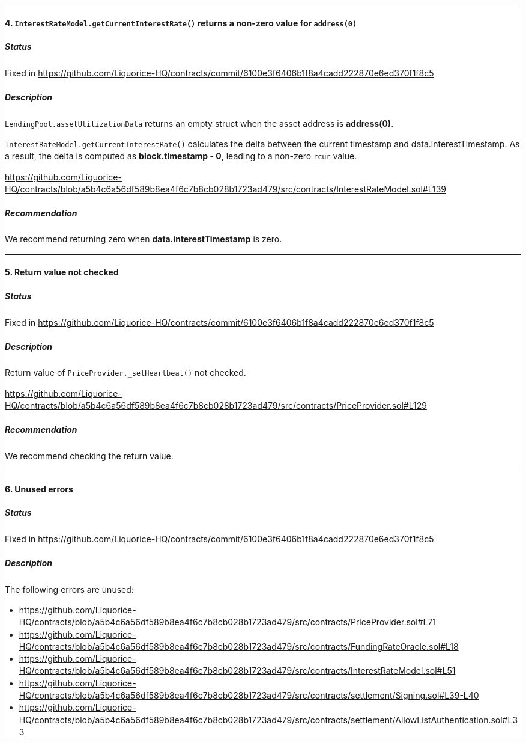 ***

#### 4. `InterestRateModel.getCurrentInterestRate()` returns a non-zero value for `address(0)`
##### Status
Fixed in https://github.com/Liquorice-HQ/contracts/commit/6100e3f6406b1f8a4cadd222870e6ed370f1f8c5
##### Description
`LendingPool.assetUtilizationData` returns an empty struct when the asset address is **address(0)**.

`InterestRateModel.getCurrentInterestRate()` calculates the delta between the current timestamp and data.interestTimestamp. As a result, the delta is computed as **block.timestamp - 0**, leading to a non-zero `rcur` value.

https://github.com/Liquorice-HQ/contracts/blob/a5b4c6a56df589b8ea4f6c7b8cb028b1723ad479/src/contracts/InterestRateModel.sol#L139
##### Recommendation
We recommend returning zero when **data.interestTimestamp** is zero.

***

#### 5. Return value not checked
##### Status
Fixed in https://github.com/Liquorice-HQ/contracts/commit/6100e3f6406b1f8a4cadd222870e6ed370f1f8c5
##### Description
Return value of `PriceProvider._setHeartbeat()` not checked.

https://github.com/Liquorice-HQ/contracts/blob/a5b4c6a56df589b8ea4f6c7b8cb028b1723ad479/src/contracts/PriceProvider.sol#L129

##### Recommendation
We recommend checking the return value.

***


#### 6. Unused errors
##### Status
Fixed in https://github.com/Liquorice-HQ/contracts/commit/6100e3f6406b1f8a4cadd222870e6ed370f1f8c5
##### Description
The following errors are unused:
* https://github.com/Liquorice-HQ/contracts/blob/a5b4c6a56df589b8ea4f6c7b8cb028b1723ad479/src/contracts/PriceProvider.sol#L71
* https://github.com/Liquorice-HQ/contracts/blob/a5b4c6a56df589b8ea4f6c7b8cb028b1723ad479/src/contracts/FundingRateOracle.sol#L18
* https://github.com/Liquorice-HQ/contracts/blob/a5b4c6a56df589b8ea4f6c7b8cb028b1723ad479/src/contracts/InterestRateModel.sol#L51
* https://github.com/Liquorice-HQ/contracts/blob/a5b4c6a56df589b8ea4f6c7b8cb028b1723ad479/src/contracts/settlement/Signing.sol#L39-L40
* https://github.com/Liquorice-HQ/contracts/blob/a5b4c6a56df589b8ea4f6c7b8cb028b1723ad479/src/contracts/settlement/AllowListAuthentication.sol#L33
